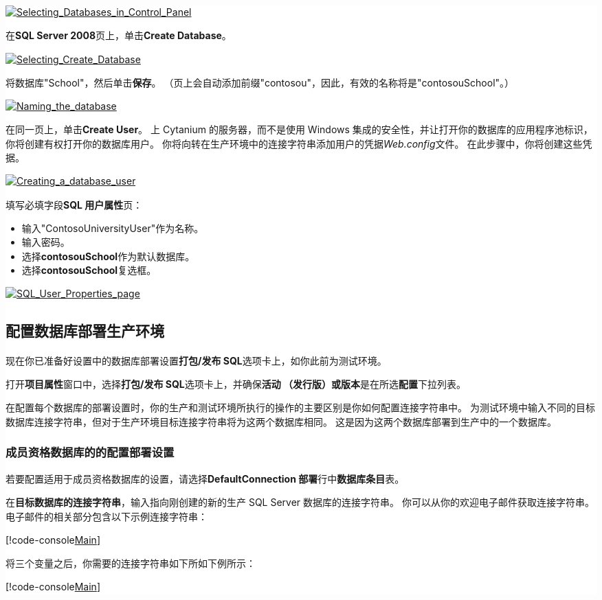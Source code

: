[![Selecting_Databases_in_Control_Panel](deployment-to-a-hosting-provider-migrating-to-sql-server-10-of-12/_static/image22.png)](deployment-to-a-hosting-provider-migrating-to-sql-server-10-of-12/_static/image21.png)

在**SQL Server 2008**页上，单击**Create Database**。

[![Selecting_Create_Database](deployment-to-a-hosting-provider-migrating-to-sql-server-10-of-12/_static/image24.png)](deployment-to-a-hosting-provider-migrating-to-sql-server-10-of-12/_static/image23.png)

将数据库"School"，然后单击**保存**。 （页上会自动添加前缀"contosou"，因此，有效的名称将是"contosouSchool"。）

[![Naming_the_database](deployment-to-a-hosting-provider-migrating-to-sql-server-10-of-12/_static/image26.png)](deployment-to-a-hosting-provider-migrating-to-sql-server-10-of-12/_static/image25.png)

在同一页上，单击**Create User**。 上 Cytanium 的服务器，而不是使用 Windows 集成的安全性，并让打开你的数据库的应用程序池标识，你将创建有权打开你的数据库用户。 你将向转在生产环境中的连接字符串添加用户的凭据*Web.config*文件。 在此步骤中，你将创建这些凭据。

[![Creating_a_database_user](deployment-to-a-hosting-provider-migrating-to-sql-server-10-of-12/_static/image28.png)](deployment-to-a-hosting-provider-migrating-to-sql-server-10-of-12/_static/image27.png)

填写必填字段**SQL 用户属性**页：

- 输入"ContosoUniversityUser"作为名称。
- 输入密码。
- 选择**contosouSchool**作为默认数据库。
- 选择**contosouSchool**复选框。

[![SQL_User_Properties_page](deployment-to-a-hosting-provider-migrating-to-sql-server-10-of-12/_static/image30.png)](deployment-to-a-hosting-provider-migrating-to-sql-server-10-of-12/_static/image29.png)

## <a name="configuring-database-deployment-for-the-production-environment"></a>配置数据库部署生产环境

现在你已准备好设置中的数据库部署设置**打包/发布 SQL**选项卡上，如你此前为测试环境。

打开**项目属性**窗口中，选择**打包/发布 SQL**选项卡上，并确保**活动 （发行版）**或**版本**是在所选**配置**下拉列表。

在配置每个数据库的部署设置时，你的生产和测试环境所执行的操作的主要区别是你如何配置连接字符串中。 为测试环境中输入不同的目标数据库连接字符串，但对于生产环境目标连接字符串将为这两个数据库相同。 这是因为这两个数据库部署到生产中的一个数据库。

### <a name="configuring-deployment-settings-for-the-membership-database"></a>成员资格数据库的的配置部署设置

若要配置适用于成员资格数据库的设置，请选择**DefaultConnection 部署**行中**数据库条目**表。

在**目标数据库的连接字符串**，输入指向刚创建的新的生产 SQL Server 数据库的连接字符串。 你可以从你的欢迎电子邮件获取连接字符串。 电子邮件的相关部分包含以下示例连接字符串：

[!code-console[Main](deployment-to-a-hosting-provider-migrating-to-sql-server-10-of-12/samples/sample5.cmd)]

将三个变量之后，你需要的连接字符串如下所如下例所示：

[!code-console[Main](deployment-to-a-hosting-provider-migrating-to-sql-server-10-of-12/samples/sample6.cmd)]
